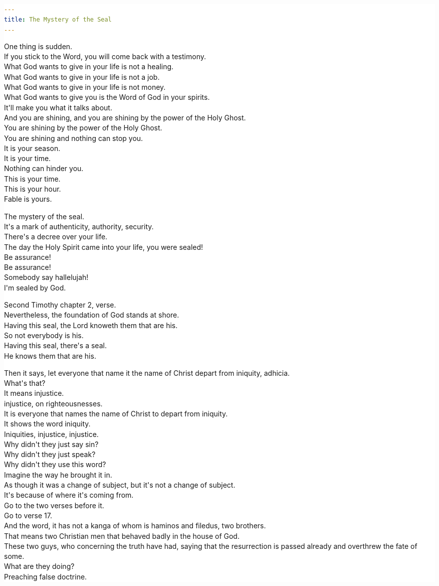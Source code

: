 ```yaml
---
title: The Mystery of the Seal
---
```

 One thing is sudden.  
If you stick to the Word, you will come back with a testimony.  
What God wants to give in your life is not a healing.  
What God wants to give in your life is not a job.  
What God wants to give in your life is not money.  
What God wants to give you is the Word of God in your spirits.  
It'll make you what it talks about.  
 And you are shining, and you are shining by the power of the Holy Ghost.  
You are shining by the power of the Holy Ghost.  
You are shining and nothing can stop you.  
It is your season.  
It is your time.  
Nothing can hinder you.  
This is your time.  
This is your hour.  
Fable is yours.  


  
 The mystery of the seal.  
It's a mark of authenticity, authority, security.  
There's a decree over your life.  
The day the Holy Spirit came into your life, you were sealed!  
Be assurance!  
Be assurance!  
Somebody say hallelujah!  
 I'm sealed by God.  


  
Second Timothy chapter 2, verse.  
Nevertheless, the foundation of God stands at shore.  
Having this seal, the Lord knoweth them that are his.  
 So not everybody is his.  
Having this seal, there's a seal.  
He knows them that are his.  


  
Then it says, let everyone that name it the name of Christ depart from iniquity, adhicia.  
What's that?  
It means injustice.  
 injustice, on righteousnesses.  
It is everyone that names the name of Christ to depart from iniquity.  
It shows the word iniquity.  
Iniquities, injustice, injustice.  
Why didn't they just say sin?  
Why didn't they just speak?  
Why didn't they use this word?  
Imagine the way he brought it in.  
 As though it was a change of subject, but it's not a change of subject.  
It's because of where it's coming from.  
Go to the two verses before it.  
Go to verse 17.  
And the word, it has not a kanga of whom is haminos and filedus, two brothers.  
That means two Christian men that behaved badly in the house of God.  
 These two guys, who concerning the truth have had, saying that the resurrection is passed already and overthrew the fate of some.  
What are they doing?  
Preaching false doctrine.  
